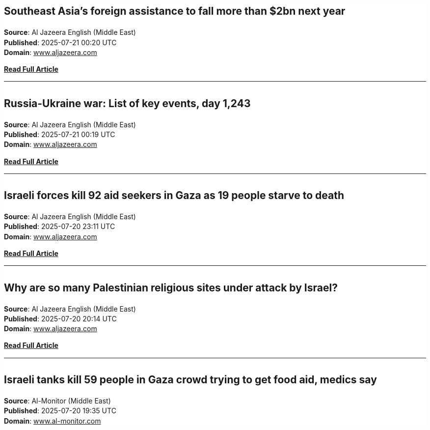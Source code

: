 ## Southeast Asia’s foreign assistance to fall more than $2bn next year

**Source**: Al Jazeera English (Middle East)  
**Published**: 2025-07-21 00:20 UTC  
**Domain**: www.aljazeera.com

**[Read Full Article](https://www.aljazeera.com/news/2025/7/21/southeast-asias-foreign-assistance-to-fall-more-than-two-billion-next-year?traffic_source=rss)**

---

## Russia-Ukraine war: List of key events, day 1,243

**Source**: Al Jazeera English (Middle East)  
**Published**: 2025-07-21 00:19 UTC  
**Domain**: www.aljazeera.com

**[Read Full Article](https://www.aljazeera.com/news/2025/7/21/russia-ukraine-war-list-of-key-events-day-1243?traffic_source=rss)**

---

## Israeli forces kill 92 aid seekers in Gaza as 19 people starve to death

**Source**: Al Jazeera English (Middle East)  
**Published**: 2025-07-20 23:11 UTC  
**Domain**: www.aljazeera.com

**[Read Full Article](https://www.aljazeera.com/news/2025/7/20/israeli-fire-mows-down-starving-palestinians-in-gaza-as-hunger-deaths-surge?traffic_source=rss)**

---

## Why are so many Palestinian religious sites under attack by Israel?

**Source**: Al Jazeera English (Middle East)  
**Published**: 2025-07-20 20:14 UTC  
**Domain**: www.aljazeera.com

**[Read Full Article](https://www.aljazeera.com/video/inside-story/2025/7/20/why-are-so-many-palestinian-religious-sites-under-attack-by-israel?traffic_source=rss)**

---

## Israeli tanks kill 59 people in Gaza crowd trying to get food aid, medics say

**Source**: Al-Monitor (Middle East)  
**Published**: 2025-07-20 19:35 UTC  
**Domain**: www.al-monitor.com
